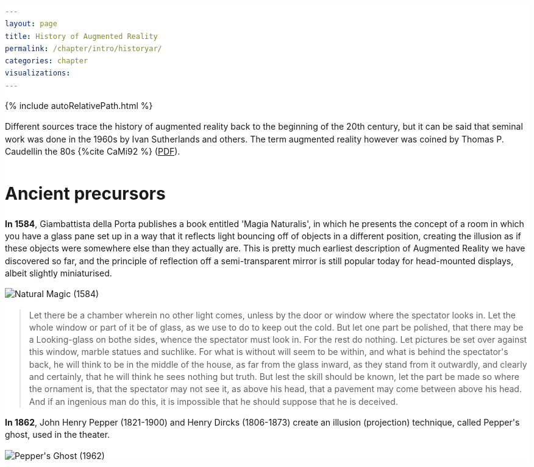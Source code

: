 ```yaml
---
layout: page
title: History of Augmented Reality
permalink: /chapter/intro/historyar/
categories: chapter
visualizations:
---
```


{% include autoRelativePath.html %}


Different sources trace the history of augmented reality back to the beginning of the 20th century, but it can be said that seminal work was done in the 1960s by Ivan Sutherlands and others.
The term augmented reality however was coined by Thomas P. Caudellin the 80s {%cite CaMi92 %}
([PDF](https://tweakimg.net/files/upload/329676148-Augmented-Reality-An-Application-of-Heads-Up-Display-Technology-to-Manual-Manufacturing-Processes.pdf)).

<iframe width="560" height="315" src="https://www.youtube-nocookie.com/embed/cgLHSXpkJ1o" frameborder="0" allow="accelerometer; autoplay; encrypted-media; gyroscope; picture-in-picture" allowfullscreen></iframe>


# Ancient precursors

**In 1584**, Giambattista della Porta publishes a book entitled 'Magia Naturalis', in which he presents 
the concept of a room in which you have a glass pane set up in a way that it reflects light bouncing off of 
objects in a different position, creating the illusion as if these objects were somewhere else 
than they actually are. This is pretty much earliest description of Augmented Reality we 
have discovered so far, and the principle of reflection off a semi-transparent mirror is
still popular today for head-mounted displays, albeit slightly miniaturised.

![Natural Magic (1584)]({{pathToRoot}}/assets/figures/history/1584.jpg)

> Let there be a chamber wherein no other light comes, unless by the door or window where the spectator looks in. Let the whole window or part of it be of glass, as we use to do to keep out the cold. But let one part be polished, that there may be a Looking-glass on bothe sides, whence the spectator must look in. For the rest do nothing. Let pictures be set over against this window, marble statues and suchlike. For what is without will seem to be within, and what is behind the spectator's back, he will think to be in the middle of the house, as far from the glass inward, as they stand from it outwardly, and clearly and certainly, that he will think he sees nothing but truth. But lest the skill should be known, let the part be made so where the ornament is, that the spectator may not see it, as above his head, that a pavement may come between above his head. And if an ingenious man do this, it is impossible that he should suppose that he is deceived.

**In 1862**, John Henry Pepper (1821-1900) and Henry Dircks (1806-1873) create an illusion (projection) technique, called Pepper's ghost,  used in the theater. 

![Pepper's Ghost (1962)]({{pathToRoot}}/assets/figures/history/1862.jpg)
